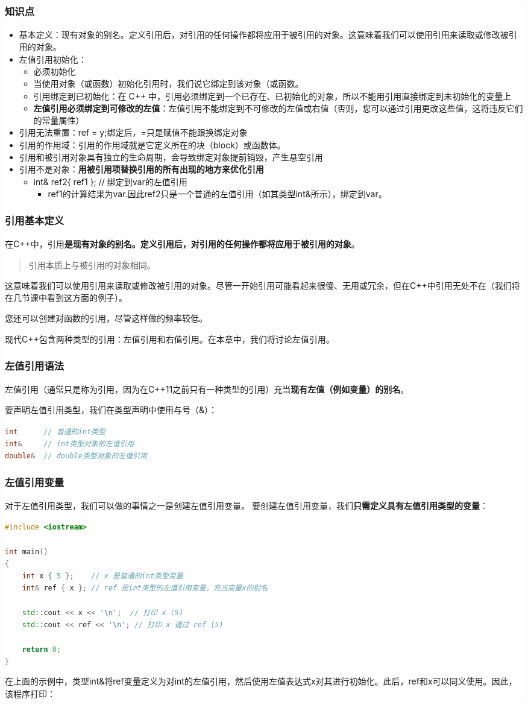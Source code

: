 ### 知识点
- 基本定义：现有对象的别名。定义引用后，对引用的任何操作都将应用于被引用的对象。这意味着我们可以使用引用来读取或修改被引用的对象。
- 左值引用初始化：
	- 必须初始化
	- 当使用对象（或函数）初始化引用时，我们说它绑定到该对象（或函数。
	- 引用绑定到已初始化：在 C++ 中，引用必须绑定到一个已存在、已初始化的对象，所以不能用引用直接绑定到未初始化的变量上
	- **左值引用必须绑定到可修改的左值**：左值引用不能绑定到不可修改的左值或右值（否则，您可以通过引用更改这些值，这将违反它们的常量属性）
-  引用无法重置：ref = y;绑定后，=只是赋值不能跟换绑定对象
- 引用的作用域：引用的作用域就是它定义所在的块（block）或函数体。
- 引用和被引用对象具有独立的生命周期，会导致绑定对象提前销毁，产生悬空引用
- 引用不是对象：**用被引用项替换引用的所有出现的地方来优化引用**
	- int& ref2{ ref1 }; // 绑定到var的左值引用
		- ref1的计算结果为var.因此ref2只是一个普通的左值引用（如其类型int&所示），绑定到var。

### 引用基本定义
在C++中，引用**是现有对象的别名。定义引用后，对引用的任何操作都将应用于被引用的对象**。

>引用本质上与被引用的对象相同。

这意味着我们可以使用引用来读取或修改被引用的对象。尽管一开始引用可能看起来很傻、无用或冗余，但在C++中引用无处不在（我们将在几节课中看到这方面的例子）。

您还可以创建对函数的引用，尽管这样做的频率较低。

现代C++包含两种类型的引用：左值引用和右值引用。在本章中，我们将讨论左值引用。

### 左值引用语法

左值引用（通常只是称为引用，因为在C++11之前只有一种类型的引用）充当**现有左值（例如变量）的别名**。

要声明左值引用类型，我们在类型声明中使用与号（&）：

```C++
int      // 普通的int类型
int&     // int类型对象的左值引用
double&  // double类型对象的左值引用
```

### 左值引用变量
对于左值引用类型，我们可以做的事情之一是创建左值引用变量。
要创建左值引用变量，我们**只需定义具有左值引用类型的变量**：

```C++
#include <iostream>

int main()
{
    int x { 5 };    // x 是普通的int类型变量
    int& ref { x }; // ref 是int类型的左值引用变量，充当变量x的别名

    std::cout << x << '\n';  // 打印 x (5)
    std::cout << ref << '\n'; // 打印 x 通过 ref (5)

    return 0;
}
```
在上面的示例中，类型int&将ref变量定义为对int的左值引用，然后使用左值表达式x对其进行初始化。此后，ref和x可以同义使用。因此，该程序打印：
